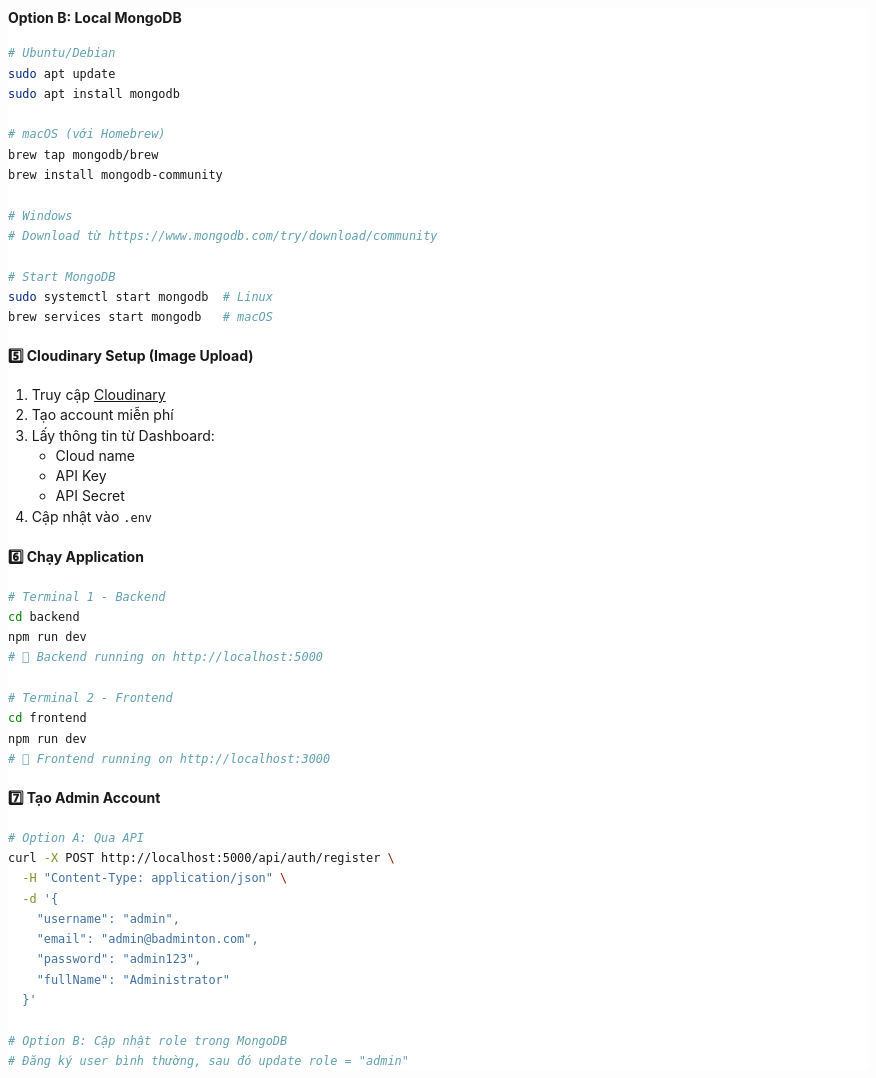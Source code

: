 **Option B: Local MongoDB**
```bash
# Ubuntu/Debian
sudo apt update
sudo apt install mongodb

# macOS (với Homebrew)
brew tap mongodb/brew
brew install mongodb-community

# Windows
# Download từ https://www.mongodb.com/try/download/community

# Start MongoDB
sudo systemctl start mongodb  # Linux
brew services start mongodb   # macOS
```

#### 5️⃣ **Cloudinary Setup (Image Upload)**

1. Truy cập [Cloudinary](https://cloudinary.com/)
2. Tạo account miễn phí
3. Lấy thông tin từ Dashboard:
   - Cloud name
   - API Key  
   - API Secret
4. Cập nhật vào `.env`

#### 6️⃣ **Chạy Application**

```bash
# Terminal 1 - Backend
cd backend
npm run dev
# 🚀 Backend running on http://localhost:5000

# Terminal 2 - Frontend  
cd frontend
npm run dev
# 🚀 Frontend running on http://localhost:3000
```

#### 7️⃣ **Tạo Admin Account**

```bash
# Option A: Qua API
curl -X POST http://localhost:5000/api/auth/register \
  -H "Content-Type: application/json" \
  -d '{
    "username": "admin",
    "email": "admin@badminton.com", 
    "password": "admin123",
    "fullName": "Administrator"
  }'

# Option B: Cập nhật role trong MongoDB
# Đăng ký user bình thường, sau đó update role = "admin"
```

